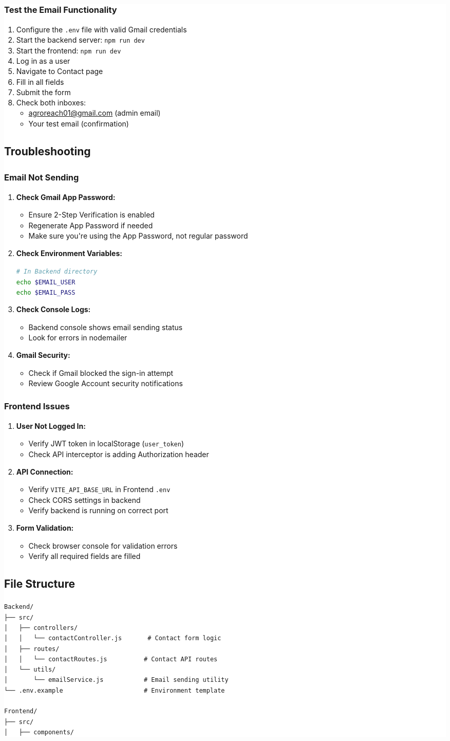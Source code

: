 ### Test the Email Functionality
1. Configure the `.env` file with valid Gmail credentials
2. Start the backend server: `npm run dev`
3. Start the frontend: `npm run dev`
4. Log in as a user
5. Navigate to Contact page
6. Fill in all fields
7. Submit the form
8. Check both inboxes:
   - agroreach01@gmail.com (admin email)
   - Your test email (confirmation)

## Troubleshooting

### Email Not Sending
1. **Check Gmail App Password:**
   - Ensure 2-Step Verification is enabled
   - Regenerate App Password if needed
   - Make sure you're using the App Password, not regular password

2. **Check Environment Variables:**
   ```bash
   # In Backend directory
   echo $EMAIL_USER
   echo $EMAIL_PASS
   ```

3. **Check Console Logs:**
   - Backend console shows email sending status
   - Look for errors in nodemailer

4. **Gmail Security:**
   - Check if Gmail blocked the sign-in attempt
   - Review Google Account security notifications

### Frontend Issues
1. **User Not Logged In:**
   - Verify JWT token in localStorage (`user_token`)
   - Check API interceptor is adding Authorization header

2. **API Connection:**
   - Verify `VITE_API_BASE_URL` in Frontend `.env`
   - Check CORS settings in backend
   - Verify backend is running on correct port

3. **Form Validation:**
   - Check browser console for validation errors
   - Verify all required fields are filled

## File Structure
```
Backend/
├── src/
│   ├── controllers/
│   │   └── contactController.js       # Contact form logic
│   ├── routes/
│   │   └── contactRoutes.js          # Contact API routes
│   └── utils/
│       └── emailService.js           # Email sending utility
└── .env.example                      # Environment template

Frontend/
├── src/
│   ├── components/
```